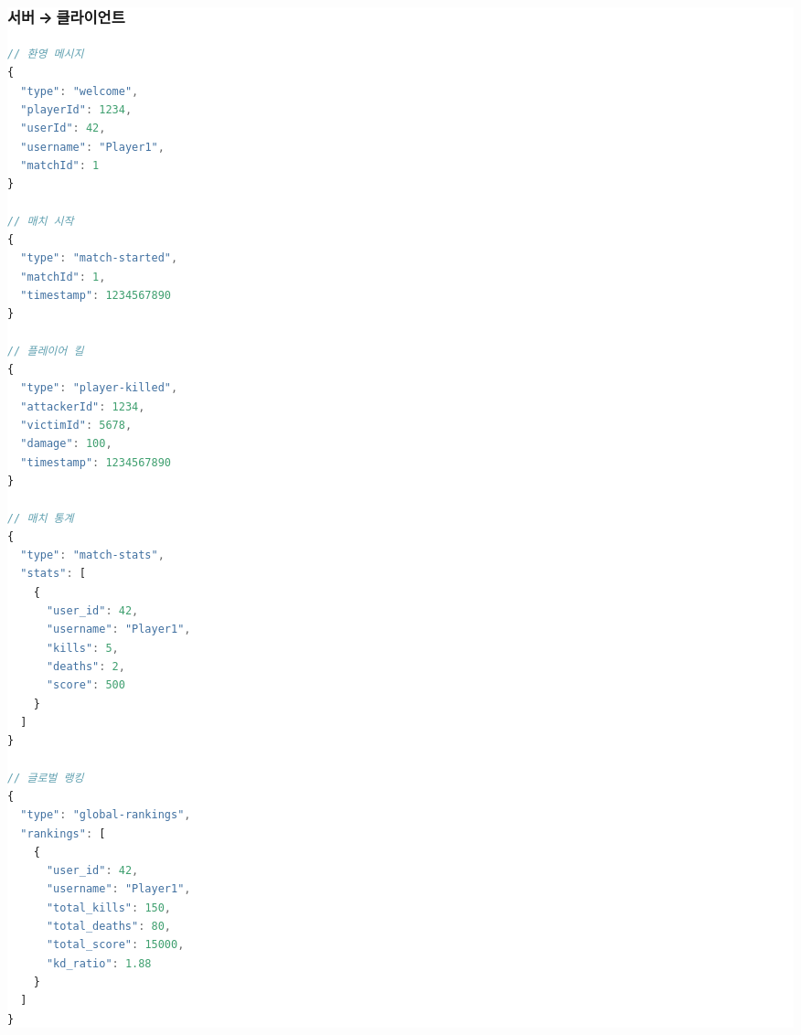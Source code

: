 ```javascript
```

### 서버 → 클라이언트

```javascript
// 환영 메시지
{
  "type": "welcome",
  "playerId": 1234,
  "userId": 42,
  "username": "Player1",
  "matchId": 1
}

// 매치 시작
{
  "type": "match-started",
  "matchId": 1,
  "timestamp": 1234567890
}

// 플레이어 킬
{
  "type": "player-killed",
  "attackerId": 1234,
  "victimId": 5678,
  "damage": 100,
  "timestamp": 1234567890
}

// 매치 통계
{
  "type": "match-stats",
  "stats": [
    {
      "user_id": 42,
      "username": "Player1",
      "kills": 5,
      "deaths": 2,
      "score": 500
    }
  ]
}

// 글로벌 랭킹
{
  "type": "global-rankings",
  "rankings": [
    {
      "user_id": 42,
      "username": "Player1",
      "total_kills": 150,
      "total_deaths": 80,
      "total_score": 15000,
      "kd_ratio": 1.88
    }
  ]
}
```
